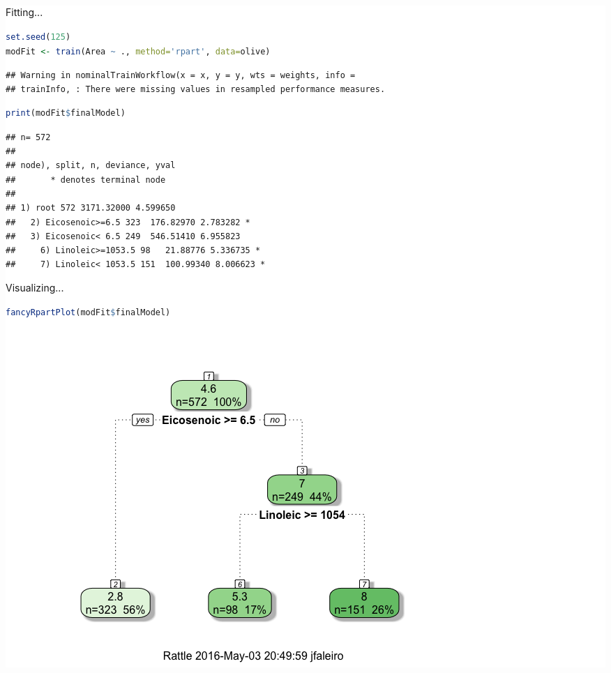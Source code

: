 Fitting...


```r
set.seed(125)
modFit <- train(Area ~ ., method='rpart', data=olive)
```

```
## Warning in nominalTrainWorkflow(x = x, y = y, wts = weights, info =
## trainInfo, : There were missing values in resampled performance measures.
```

```r
print(modFit$finalModel)
```

```
## n= 572 
## 
## node), split, n, deviance, yval
##       * denotes terminal node
## 
## 1) root 572 3171.32000 4.599650  
##   2) Eicosenoic>=6.5 323  176.82970 2.783282 *
##   3) Eicosenoic< 6.5 249  546.51410 6.955823  
##     6) Linoleic>=1053.5 98   21.88776 5.336735 *
##     7) Linoleic< 1053.5 151  100.99340 8.006623 *
```

Visualizing...


```r
fancyRpartPlot(modFit$finalModel)
```

![](index_files/figure-html/unnamed-chunk-19-1.png)
